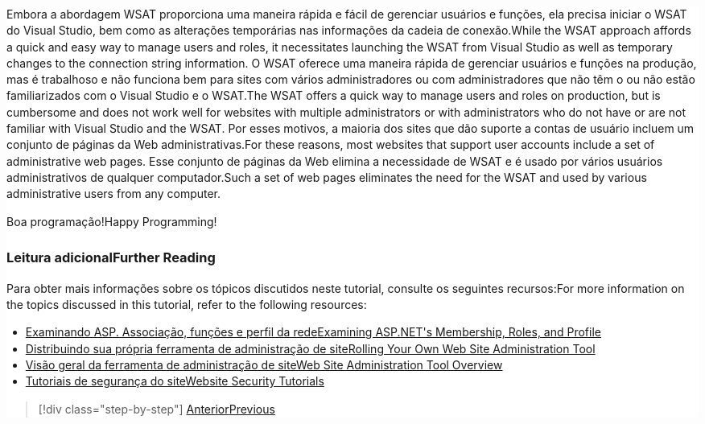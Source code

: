 <span data-ttu-id="08b08-191">Embora a abordagem WSAT proporciona uma maneira rápida e fácil de gerenciar usuários e funções, ela precisa iniciar o WSAT do Visual Studio, bem como as alterações temporárias nas informações da cadeia de conexão.</span><span class="sxs-lookup"><span data-stu-id="08b08-191">While the WSAT approach affords a quick and easy way to manage users and roles, it necessitates launching the WSAT from Visual Studio as well as temporary changes to the connection string information.</span></span> <span data-ttu-id="08b08-192">O WSAT oferece uma maneira rápida de gerenciar usuários e funções na produção, mas é trabalhoso e não funciona bem para sites com vários administradores ou com administradores que não têm o ou não estão familiarizados com o Visual Studio e o WSAT.</span><span class="sxs-lookup"><span data-stu-id="08b08-192">The WSAT offers a quick way to manage users and roles on production, but is cumbersome and does not work well for websites with multiple administrators or with administrators who do not have or are not familiar with Visual Studio and the WSAT.</span></span> <span data-ttu-id="08b08-193">Por esses motivos, a maioria dos sites que dão suporte a contas de usuário incluem um conjunto de páginas da Web administrativas.</span><span class="sxs-lookup"><span data-stu-id="08b08-193">For these reasons, most websites that support user accounts include a set of administrative web pages.</span></span> <span data-ttu-id="08b08-194">Esse conjunto de páginas da Web elimina a necessidade de WSAT e é usado por vários usuários administrativos de qualquer computador.</span><span class="sxs-lookup"><span data-stu-id="08b08-194">Such a set of web pages eliminates the need for the WSAT and used by various administrative users from any computer.</span></span>

<span data-ttu-id="08b08-195">Boa programação!</span><span class="sxs-lookup"><span data-stu-id="08b08-195">Happy Programming!</span></span>

### <a name="further-reading"></a><span data-ttu-id="08b08-196">Leitura adicional</span><span class="sxs-lookup"><span data-stu-id="08b08-196">Further Reading</span></span>

<span data-ttu-id="08b08-197">Para obter mais informações sobre os tópicos discutidos neste tutorial, consulte os seguintes recursos:</span><span class="sxs-lookup"><span data-stu-id="08b08-197">For more information on the topics discussed in this tutorial, refer to the following resources:</span></span>

- [<span data-ttu-id="08b08-198">Examinando ASP. Associação, funções e perfil da rede</span><span class="sxs-lookup"><span data-stu-id="08b08-198">Examining ASP.NET's Membership, Roles, and Profile</span></span>](http://aspnet.4guysfromrolla.com/articles/120705-1.aspx)
- [<span data-ttu-id="08b08-199">Distribuindo sua própria ferramenta de administração de site</span><span class="sxs-lookup"><span data-stu-id="08b08-199">Rolling Your Own Web Site Administration Tool</span></span>](http://aspnet.4guysfromrolla.com/articles/052307-1.aspx)
- [<span data-ttu-id="08b08-200">Visão geral da ferramenta de administração de site</span><span class="sxs-lookup"><span data-stu-id="08b08-200">Web Site Administration Tool Overview</span></span>](https://msdn.microsoft.com/library/yy40ytx0.aspx)
- [<span data-ttu-id="08b08-201">Tutoriais de segurança do site</span><span class="sxs-lookup"><span data-stu-id="08b08-201">Website Security Tutorials</span></span>](../../older-versions-security/introduction/security-basics-and-asp-net-support-cs.md)

> [!div class="step-by-step"]
> [<span data-ttu-id="08b08-202">Anterior</span><span class="sxs-lookup"><span data-stu-id="08b08-202">Previous</span></span>](precompiling-your-website-vb.md)
